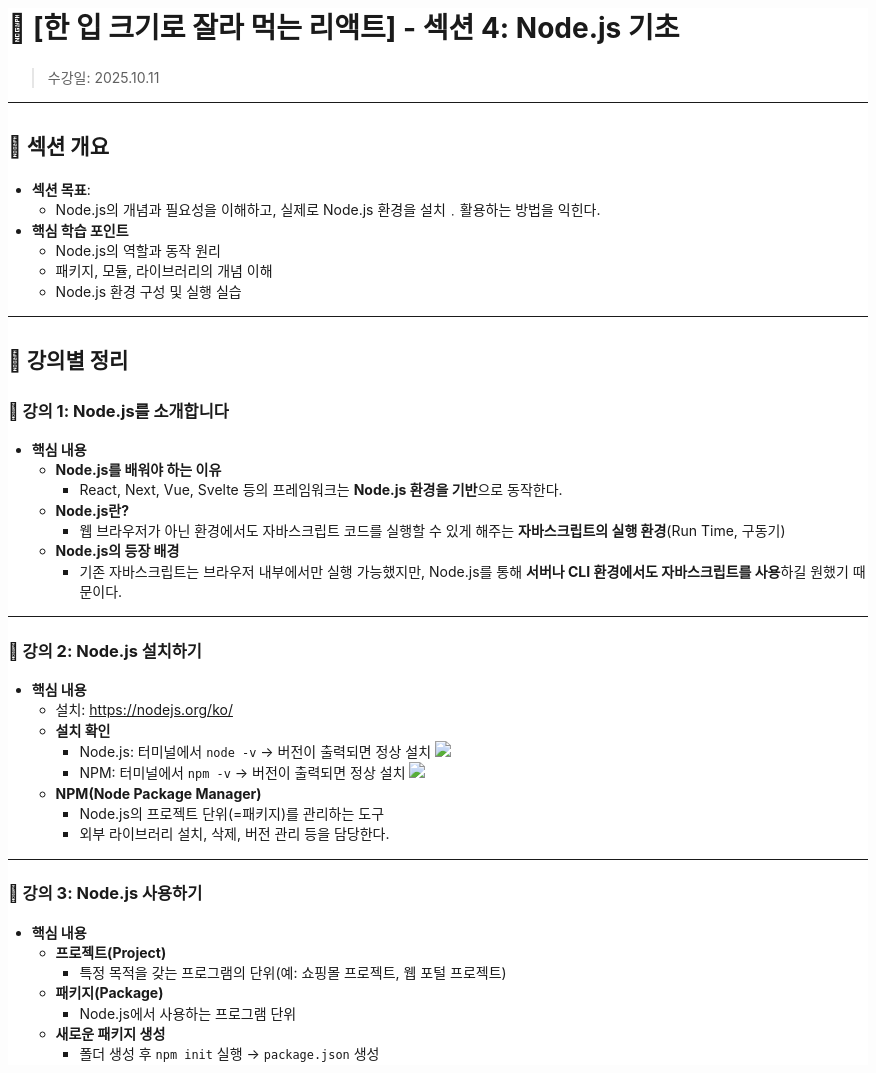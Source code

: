 # 🎯 [한 입 크기로 잘라 먹는 리액트] - 섹션 4: Node.js 기초
> 수강일: 2025.10.11

---

## 🧩 섹션 개요
- **섹션 목표**:
  - Node.js의 개념과 필요성을 이해하고, 실제로 Node.js 환경을 설치﹒활용하는 방법을 익힌다.
- **핵심 학습 포인트**
  - Node.js의 역할과 동작 원리
  - 패키지, 모듈, 라이브러리의 개념 이해
  - Node.js 환경 구성 및 실행 실습
---

## 📌 강의별 정리

### 🔹 강의 1: Node.js를 소개합니다
- **핵심 내용**
  - **Node.js를 배워야 하는 이유**
    - React, Next, Vue, Svelte 등의 프레임워크는 **Node.js 환경을 기반**으로 동작한다.
  - **Node.js란?**
    - 웹 브라우저가 아닌 환경에서도 자바스크립트 코드를 실행할 수 있게 해주는 **자바스크립트의 실행 환경**(Run Time, 구동기)
  - **Node.js의 등장 배경**
      - 기존 자바스크립트는 브라우저 내부에서만 실행 가능했지만, Node.js를 통해 **서버나 CLI 환경에서도 자바스크립트를 사용**하길 원했기 때문이다.
---

### 🔹 강의 2: Node.js 설치하기
- **핵심 내용**
  - 설치: https://nodejs.org/ko/
  - **설치 확인**
    - Node.js: 터미널에서 `node -v` → 버전이 출력되면 정상 설치
          ![](https://velog.velcdn.com/images/iamsunwoo/post/a20cd911-0b10-44ab-89de-c2fead8d59b0/image.png)
    - NPM: 터미널에서 `npm -v` → 버전이 출력되면 정상 설치
      ![](https://velog.velcdn.com/images/iamsunwoo/post/2f855ff8-c0a8-4691-bb77-883b2e90e89e/image.png)
  - **NPM(Node Package Manager)**
    - Node.js의 프로젝트 단위(=패키지)를 관리하는 도구
    - 외부 라이브러리 설치, 삭제, 버전 관리 등을 담당한다.
---

### 🔹 강의 3: Node.js 사용하기
- **핵심 내용**
  - **프로젝트(Project)**
    - 특정 목적을 갖는 프로그램의 단위(예: 쇼핑몰 프로젝트, 웹 포털 프로젝트)
  - **패키지(Package)**
    - Node.js에서 사용하는 프로그램 단위
   - **새로운 패키지 생성**
     - 폴더 생성 후 `npm init` 실행 → `package.json` 생성
     
